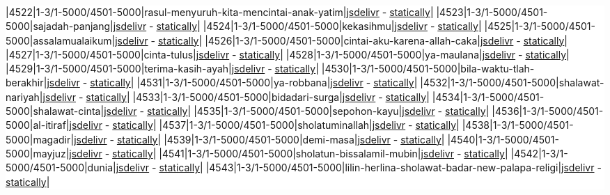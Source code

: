 |4522|1-3/1-5000/4501-5000|rasul-menyuruh-kita-mencintai-anak-yatim|[jsdelivr](https://cdn.jsdelivr.net/gh/dbchord/webp-c-600x600_1-3/1-5000/4501-5000/rasul-menyuruh-kita-mencintai-anak-yatim.webp) - [statically](https://cdn.statically.io/gh/dbchord/webp-c-600x600_1-3/img/1-5000/4501-5000/rasul-menyuruh-kita-mencintai-anak-yatim.webp)|
|4523|1-3/1-5000/4501-5000|sajadah-panjang|[jsdelivr](https://cdn.jsdelivr.net/gh/dbchord/webp-c-600x600_1-3/1-5000/4501-5000/sajadah-panjang.webp) - [statically](https://cdn.statically.io/gh/dbchord/webp-c-600x600_1-3/img/1-5000/4501-5000/sajadah-panjang.webp)|
|4524|1-3/1-5000/4501-5000|kekasihmu|[jsdelivr](https://cdn.jsdelivr.net/gh/dbchord/webp-c-600x600_1-3/1-5000/4501-5000/kekasihmu.webp) - [statically](https://cdn.statically.io/gh/dbchord/webp-c-600x600_1-3/img/1-5000/4501-5000/kekasihmu.webp)|
|4525|1-3/1-5000/4501-5000|assalamualaikum|[jsdelivr](https://cdn.jsdelivr.net/gh/dbchord/webp-c-600x600_1-3/1-5000/4501-5000/assalamualaikum.webp) - [statically](https://cdn.statically.io/gh/dbchord/webp-c-600x600_1-3/img/1-5000/4501-5000/assalamualaikum.webp)|
|4526|1-3/1-5000/4501-5000|cintai-aku-karena-allah-caka|[jsdelivr](https://cdn.jsdelivr.net/gh/dbchord/webp-c-600x600_1-3/1-5000/4501-5000/cintai-aku-karena-allah-caka.webp) - [statically](https://cdn.statically.io/gh/dbchord/webp-c-600x600_1-3/img/1-5000/4501-5000/cintai-aku-karena-allah-caka.webp)|
|4527|1-3/1-5000/4501-5000|cinta-tulus|[jsdelivr](https://cdn.jsdelivr.net/gh/dbchord/webp-c-600x600_1-3/1-5000/4501-5000/cinta-tulus.webp) - [statically](https://cdn.statically.io/gh/dbchord/webp-c-600x600_1-3/img/1-5000/4501-5000/cinta-tulus.webp)|
|4528|1-3/1-5000/4501-5000|ya-maulana|[jsdelivr](https://cdn.jsdelivr.net/gh/dbchord/webp-c-600x600_1-3/1-5000/4501-5000/ya-maulana.webp) - [statically](https://cdn.statically.io/gh/dbchord/webp-c-600x600_1-3/img/1-5000/4501-5000/ya-maulana.webp)|
|4529|1-3/1-5000/4501-5000|terima-kasih-ayah|[jsdelivr](https://cdn.jsdelivr.net/gh/dbchord/webp-c-600x600_1-3/1-5000/4501-5000/terima-kasih-ayah.webp) - [statically](https://cdn.statically.io/gh/dbchord/webp-c-600x600_1-3/img/1-5000/4501-5000/terima-kasih-ayah.webp)|
|4530|1-3/1-5000/4501-5000|bila-waktu-tlah-berakhir|[jsdelivr](https://cdn.jsdelivr.net/gh/dbchord/webp-c-600x600_1-3/1-5000/4501-5000/bila-waktu-tlah-berakhir.webp) - [statically](https://cdn.statically.io/gh/dbchord/webp-c-600x600_1-3/img/1-5000/4501-5000/bila-waktu-tlah-berakhir.webp)|
|4531|1-3/1-5000/4501-5000|ya-robbana|[jsdelivr](https://cdn.jsdelivr.net/gh/dbchord/webp-c-600x600_1-3/1-5000/4501-5000/ya-robbana.webp) - [statically](https://cdn.statically.io/gh/dbchord/webp-c-600x600_1-3/img/1-5000/4501-5000/ya-robbana.webp)|
|4532|1-3/1-5000/4501-5000|shalawat-nariyah|[jsdelivr](https://cdn.jsdelivr.net/gh/dbchord/webp-c-600x600_1-3/1-5000/4501-5000/shalawat-nariyah.webp) - [statically](https://cdn.statically.io/gh/dbchord/webp-c-600x600_1-3/img/1-5000/4501-5000/shalawat-nariyah.webp)|
|4533|1-3/1-5000/4501-5000|bidadari-surga|[jsdelivr](https://cdn.jsdelivr.net/gh/dbchord/webp-c-600x600_1-3/1-5000/4501-5000/bidadari-surga.webp) - [statically](https://cdn.statically.io/gh/dbchord/webp-c-600x600_1-3/img/1-5000/4501-5000/bidadari-surga.webp)|
|4534|1-3/1-5000/4501-5000|shalawat-cinta|[jsdelivr](https://cdn.jsdelivr.net/gh/dbchord/webp-c-600x600_1-3/1-5000/4501-5000/shalawat-cinta.webp) - [statically](https://cdn.statically.io/gh/dbchord/webp-c-600x600_1-3/img/1-5000/4501-5000/shalawat-cinta.webp)|
|4535|1-3/1-5000/4501-5000|sepohon-kayu|[jsdelivr](https://cdn.jsdelivr.net/gh/dbchord/webp-c-600x600_1-3/1-5000/4501-5000/sepohon-kayu.webp) - [statically](https://cdn.statically.io/gh/dbchord/webp-c-600x600_1-3/img/1-5000/4501-5000/sepohon-kayu.webp)|
|4536|1-3/1-5000/4501-5000|al-itiraf|[jsdelivr](https://cdn.jsdelivr.net/gh/dbchord/webp-c-600x600_1-3/1-5000/4501-5000/al-itiraf.webp) - [statically](https://cdn.statically.io/gh/dbchord/webp-c-600x600_1-3/img/1-5000/4501-5000/al-itiraf.webp)|
|4537|1-3/1-5000/4501-5000|sholatuminallah|[jsdelivr](https://cdn.jsdelivr.net/gh/dbchord/webp-c-600x600_1-3/1-5000/4501-5000/sholatuminallah.webp) - [statically](https://cdn.statically.io/gh/dbchord/webp-c-600x600_1-3/img/1-5000/4501-5000/sholatuminallah.webp)|
|4538|1-3/1-5000/4501-5000|magadir|[jsdelivr](https://cdn.jsdelivr.net/gh/dbchord/webp-c-600x600_1-3/1-5000/4501-5000/magadir.webp) - [statically](https://cdn.statically.io/gh/dbchord/webp-c-600x600_1-3/img/1-5000/4501-5000/magadir.webp)|
|4539|1-3/1-5000/4501-5000|demi-masa|[jsdelivr](https://cdn.jsdelivr.net/gh/dbchord/webp-c-600x600_1-3/1-5000/4501-5000/demi-masa.webp) - [statically](https://cdn.statically.io/gh/dbchord/webp-c-600x600_1-3/img/1-5000/4501-5000/demi-masa.webp)|
|4540|1-3/1-5000/4501-5000|mayjuz|[jsdelivr](https://cdn.jsdelivr.net/gh/dbchord/webp-c-600x600_1-3/1-5000/4501-5000/mayjuz.webp) - [statically](https://cdn.statically.io/gh/dbchord/webp-c-600x600_1-3/img/1-5000/4501-5000/mayjuz.webp)|
|4541|1-3/1-5000/4501-5000|sholatun-bissalamil-mubin|[jsdelivr](https://cdn.jsdelivr.net/gh/dbchord/webp-c-600x600_1-3/1-5000/4501-5000/sholatun-bissalamil-mubin.webp) - [statically](https://cdn.statically.io/gh/dbchord/webp-c-600x600_1-3/img/1-5000/4501-5000/sholatun-bissalamil-mubin.webp)|
|4542|1-3/1-5000/4501-5000|dunia|[jsdelivr](https://cdn.jsdelivr.net/gh/dbchord/webp-c-600x600_1-3/1-5000/4501-5000/dunia.webp) - [statically](https://cdn.statically.io/gh/dbchord/webp-c-600x600_1-3/img/1-5000/4501-5000/dunia.webp)|
|4543|1-3/1-5000/4501-5000|lilin-herlina-sholawat-badar-new-palapa-religi|[jsdelivr](https://cdn.jsdelivr.net/gh/dbchord/webp-c-600x600_1-3/1-5000/4501-5000/lilin-herlina-sholawat-badar-new-palapa-religi.webp) - [statically](https://cdn.statically.io/gh/dbchord/webp-c-600x600_1-3/img/1-5000/4501-5000/lilin-herlina-sholawat-badar-new-palapa-religi.webp)|